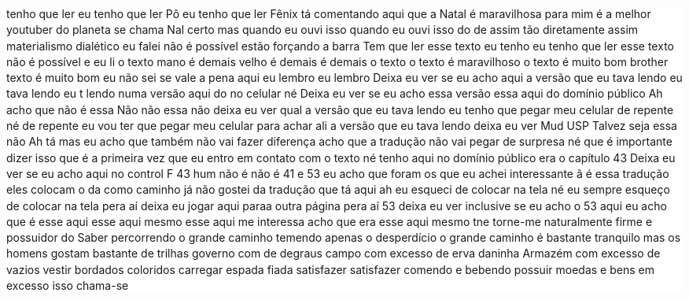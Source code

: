 tenho que ler eu tenho que ler Pô eu
tenho que ler Fênix tá comentando aqui
que a Natal é maravilhosa para mim é a
melhor youtuber do planeta
se chama Nal certo mas quando eu ouvi
isso quando eu ouvi isso do de assim tão
diretamente assim materialismo dialético
eu falei não é possível estão forçando a
barra Tem que ler esse texto eu
tenho eu tenho que ler esse texto não é
possível e eu li o
texto
mano é demais velho é
demais é demais o texto o texto é
maravilhoso o texto é muito bom brother
texto é muito bom eu não sei se vale a
pena aqui eu lembro eu lembro Deixa eu
ver se eu acho aqui a versão que eu tava
lendo eu tava
lendo eu t lendo numa versão aqui
do no celular né Deixa eu ver se eu acho
essa versão essa aqui do domínio público
Ah acho que não é essa
Não não essa
não deixa eu ver qual a versão que eu
tava lendo eu tenho que pegar meu
celular de repente né de repente eu vou
ter que pegar meu celular para achar ali
a versão que eu tava lendo deixa eu ver
Mud USP Talvez seja essa não
Ah tá mas eu acho que também não vai
fazer diferença acho que a tradução não
vai pegar de surpresa né que é
importante dizer isso que é a primeira
vez que eu entro em contato com o texto
né tenho aqui no domínio público era o
capítulo 43 Deixa eu ver se eu acho aqui
no control
F
43 hum não é não é 41 e 53 eu acho que
foram os que eu achei interessante ã
é essa tradução eles colocam o da como
caminho já não gostei da tradução que tá
aqui
ah eu esqueci de colocar na tela né eu
sempre esqueço de colocar na tela pera
aí deixa eu jogar aqui paraa outra
página pera aí 53 deixa eu ver inclusive
se eu acho o 53 aqui
eu acho que é esse aqui esse aqui mesmo
esse aqui me
interessa acho que era esse aqui mesmo
tne torne-me naturalmente firme e
possuidor do Saber percorrendo o grande
caminho temendo apenas o desperdício o
grande caminho é bastante tranquilo mas
os homens gostam bastante de trilhas
governo com
de degraus campo com excesso de erva
daninha Armazém com excesso de
vazios vestir bordados coloridos
carregar espada fiada satisfazer
satisfazer comendo e bebendo possuir
moedas e bens em excesso isso chama-se